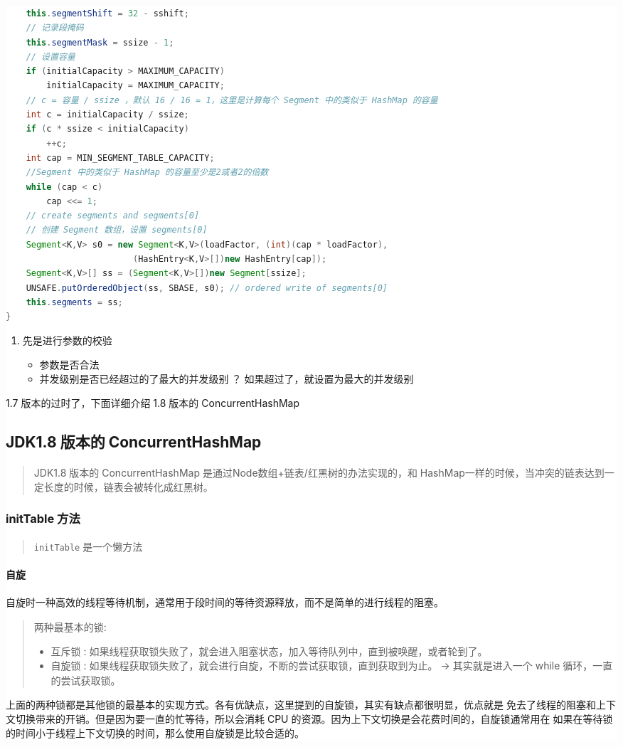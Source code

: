 ```java
    this.segmentShift = 32 - sshift;
    // 记录段掩码
    this.segmentMask = ssize - 1;
    // 设置容量
    if (initialCapacity > MAXIMUM_CAPACITY)
        initialCapacity = MAXIMUM_CAPACITY;
    // c = 容量 / ssize ，默认 16 / 16 = 1，这里是计算每个 Segment 中的类似于 HashMap 的容量
    int c = initialCapacity / ssize;
    if (c * ssize < initialCapacity)
        ++c;
    int cap = MIN_SEGMENT_TABLE_CAPACITY;
    //Segment 中的类似于 HashMap 的容量至少是2或者2的倍数
    while (cap < c)
        cap <<= 1;
    // create segments and segments[0]
    // 创建 Segment 数组，设置 segments[0]
    Segment<K,V> s0 = new Segment<K,V>(loadFactor, (int)(cap * loadFactor),
                         (HashEntry<K,V>[])new HashEntry[cap]);
    Segment<K,V>[] ss = (Segment<K,V>[])new Segment[ssize];
    UNSAFE.putOrderedObject(ss, SBASE, s0); // ordered write of segments[0]
    this.segments = ss;
}
```
1. 先是进行参数的校验

    - 参数是否合法
    - 并发级别是否已经超过的了最大的并发级别 ？ 如果超过了，就设置为最大的并发级别


1.7 版本的过时了，下面详细介绍 1.8 版本的 ConcurrentHashMap


## JDK1.8 版本的 ConcurrentHashMap

> JDK1.8 版本的 ConcurrentHashMap 是通过Node数组+链表/红黑树的办法实现的，和 HashMap一样的时候，当冲突的链表达到一定长度的时候，链表会被转化成红黑树。

### initTable 方法

> `initTable` 是一个懒方法


#### 自旋
自旋时一种高效的线程等待机制，通常用于段时间的等待资源释放，而不是简单的进行线程的阻塞。

> 两种最基本的锁:
>
> - 互斥锁 : 如果线程获取锁失败了，就会进入阻塞状态，加入等待队列中，直到被唤醒，或者轮到了。
> - 自旋锁 : 如果线程获取锁失败了，就会进行自旋，不断的尝试获取锁，直到获取到为止。 -> 其实就是进入一个 while 循环，一直的尝试获取锁。

上面的两种锁都是其他锁的最基本的实现方式。各有优缺点，这里提到的自旋锁，其实有缺点都很明显，优点就是 免去了线程的阻塞和上下文切换带来的开销。但是因为要一直的忙等待，所以会消耗 CPU 的资源。因为上下文切换是会花费时间的，自旋锁通常用在 如果在等待锁的时间小于线程上下文切换的时间，那么使用自旋锁是比较合适的。 



